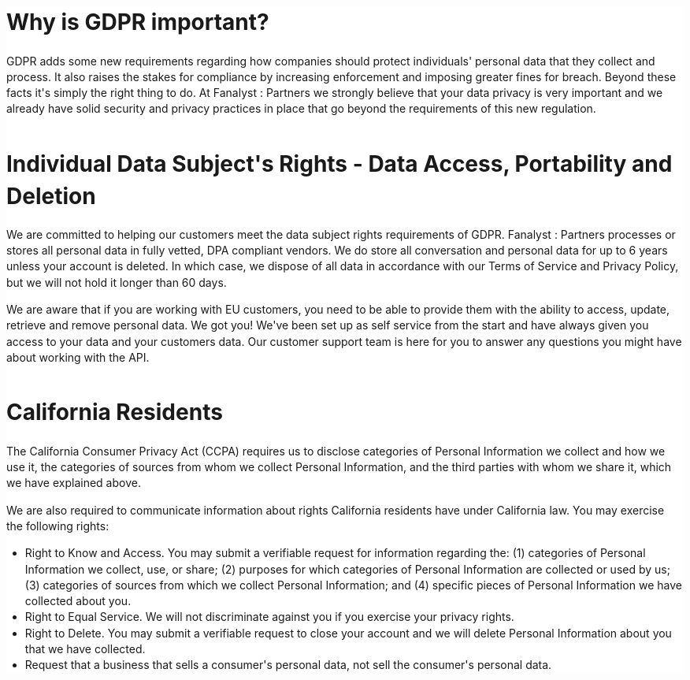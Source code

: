 # Why is GDPR important?

GDPR adds some new requirements regarding how companies should protect
individuals\' personal data that they collect and process. It also
raises the stakes for compliance by increasing enforcement and imposing
greater fines for breach. Beyond these facts it\'s simply the right
thing to do. At Fanalyst : Partners we strongly believe that your data
privacy is very important and we already have solid security and privacy
practices in place that go beyond the requirements of this new
regulation.

# Individual Data Subject\'s Rights - Data Access, Portability and Deletion

We are committed to helping our customers meet the data subject rights
requirements of GDPR. Fanalyst : Partners processes or stores all
personal data in fully vetted, DPA compliant vendors. We do store all
conversation and personal data for up to 6 years unless your account is
deleted. In which case, we dispose of all data in accordance with our
Terms of Service and Privacy Policy, but we will not hold it longer than
60 days.

We are aware that if you are working with EU customers, you need to be
able to provide them with the ability to access, update, retrieve and
remove personal data. We got you! We\'ve been set up as self service
from the start and have always given you access to your data and your
customers data. Our customer support team is here for you to answer any
questions you might have about working with the API.

# California Residents

The California Consumer Privacy Act (CCPA) requires us to disclose
categories of Personal Information we collect and how we use it, the
categories of sources from whom we collect Personal Information, and the
third parties with whom we share it, which we have explained above.

We are also required to communicate information about rights California
residents have under California law. You may exercise the following
rights:

-   Right to Know and Access. You may submit a verifiable request for
    information regarding the: (1) categories of Personal Information we
    collect, use, or share; (2) purposes for which categories of
    Personal Information are collected or used by us; (3) categories of
    sources from which we collect Personal Information; and (4) specific
    pieces of Personal Information we have collected about you.
-   Right to Equal Service. We will not discriminate against you if you
    exercise your privacy rights.
-   Right to Delete. You may submit a verifiable request to close your
    account and we will delete Personal Information about you that we
    have collected.
-   Request that a business that sells a consumer\'s personal data, not
    sell the consumer\'s personal data.
